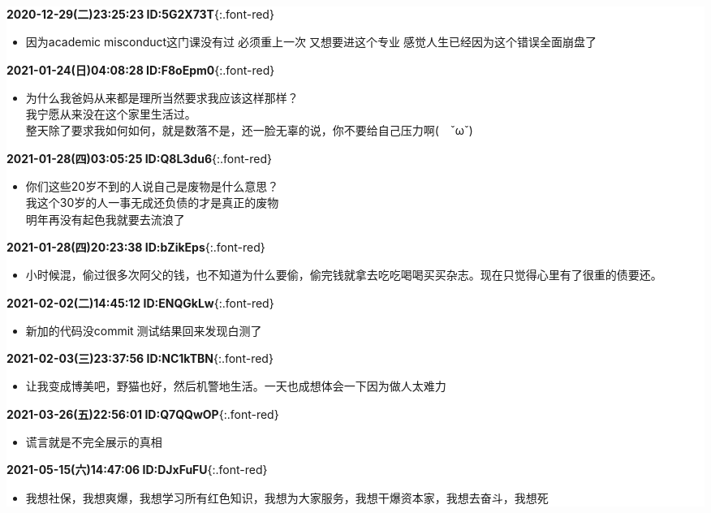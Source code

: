 **2020-12-29(二)23:25:23 ID:5G2X73T**{:.font-red}  
- 因为academic misconduct这门课没有过 必须重上一次 又想要进这个专业 感觉人生已经因为这个错误全面崩盘了

**2021-01-24(日)04:08:28 ID:F8oEpm0**{:.font-red}  
- 为什么我爸妈从来都是理所当然要求我应该这样那样？  
我宁愿从来没在这个家里生活过。  
整天除了要求我如何如何，就是数落不是，还一脸无辜的说，你不要给自己压力啊(　ˇωˇ)  

**2021-01-28(四)03:05:25 ID:Q8L3du6**{:.font-red}  
- 你们这些20岁不到的人说自己是废物是什么意思？  
我这个30岁的人一事无成还负债的才是真正的废物  
明年再没有起色我就要去流浪了  

**2021-01-28(四)20:23:38 ID:bZikEps**{:.font-red}  
- 小时候混，偷过很多次阿父的钱，也不知道为什么要偷，偷完钱就拿去吃吃喝喝买买杂志。现在只觉得心里有了很重的债要还。

**2021-02-02(二)14:45:12 ID:ENQGkLw**{:.font-red}  
- 新加的代码没commit 测试结果回来发现白测了

**2021-02-03(三)23:37:56 ID:NC1kTBN**{:.font-red}  
-  让我变成博美吧，野猫也好，然后机警地生活。一天也成想体会一下因为做人太难力

**2021-03-26(五)22:56:01 ID:Q7QQwOP**{:.font-red}  
- 谎言就是不完全展示的真相 

**2021-05-15(六)14:47:06 ID:DJxFuFU**{:.font-red}  
-  我想社保，我想爽爆，我想学习所有红色知识，我想为大家服务，我想干爆资本家，我想去奋斗，我想死
